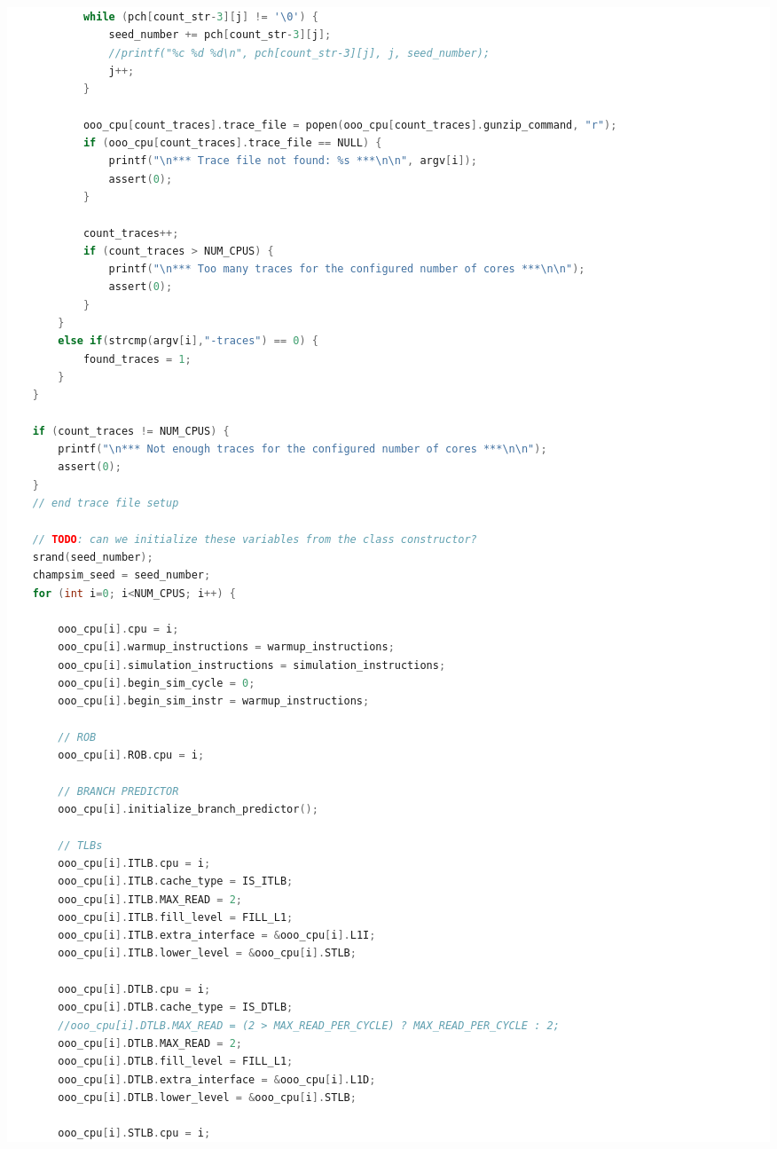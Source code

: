 ```c {.line-numbers}
            while (pch[count_str-3][j] != '\0') {
                seed_number += pch[count_str-3][j];
                //printf("%c %d %d\n", pch[count_str-3][j], j, seed_number);
                j++;
            }

            ooo_cpu[count_traces].trace_file = popen(ooo_cpu[count_traces].gunzip_command, "r");
            if (ooo_cpu[count_traces].trace_file == NULL) {
                printf("\n*** Trace file not found: %s ***\n\n", argv[i]);
                assert(0);
            }

            count_traces++;
            if (count_traces > NUM_CPUS) {
                printf("\n*** Too many traces for the configured number of cores ***\n\n");
                assert(0);
            }
        }
        else if(strcmp(argv[i],"-traces") == 0) {
            found_traces = 1;
        }
    }

    if (count_traces != NUM_CPUS) {
        printf("\n*** Not enough traces for the configured number of cores ***\n\n");
        assert(0);
    }
    // end trace file setup

    // TODO: can we initialize these variables from the class constructor?
    srand(seed_number);
    champsim_seed = seed_number;
    for (int i=0; i<NUM_CPUS; i++) {

        ooo_cpu[i].cpu = i; 
        ooo_cpu[i].warmup_instructions = warmup_instructions;
        ooo_cpu[i].simulation_instructions = simulation_instructions;
        ooo_cpu[i].begin_sim_cycle = 0; 
        ooo_cpu[i].begin_sim_instr = warmup_instructions;

        // ROB
        ooo_cpu[i].ROB.cpu = i;

        // BRANCH PREDICTOR
        ooo_cpu[i].initialize_branch_predictor();

        // TLBs
        ooo_cpu[i].ITLB.cpu = i;
        ooo_cpu[i].ITLB.cache_type = IS_ITLB;
	    ooo_cpu[i].ITLB.MAX_READ = 2;
        ooo_cpu[i].ITLB.fill_level = FILL_L1;
        ooo_cpu[i].ITLB.extra_interface = &ooo_cpu[i].L1I;
        ooo_cpu[i].ITLB.lower_level = &ooo_cpu[i].STLB; 

        ooo_cpu[i].DTLB.cpu = i;
        ooo_cpu[i].DTLB.cache_type = IS_DTLB;
        //ooo_cpu[i].DTLB.MAX_READ = (2 > MAX_READ_PER_CYCLE) ? MAX_READ_PER_CYCLE : 2;
        ooo_cpu[i].DTLB.MAX_READ = 2;
        ooo_cpu[i].DTLB.fill_level = FILL_L1;
        ooo_cpu[i].DTLB.extra_interface = &ooo_cpu[i].L1D;
        ooo_cpu[i].DTLB.lower_level = &ooo_cpu[i].STLB;

        ooo_cpu[i].STLB.cpu = i;
```